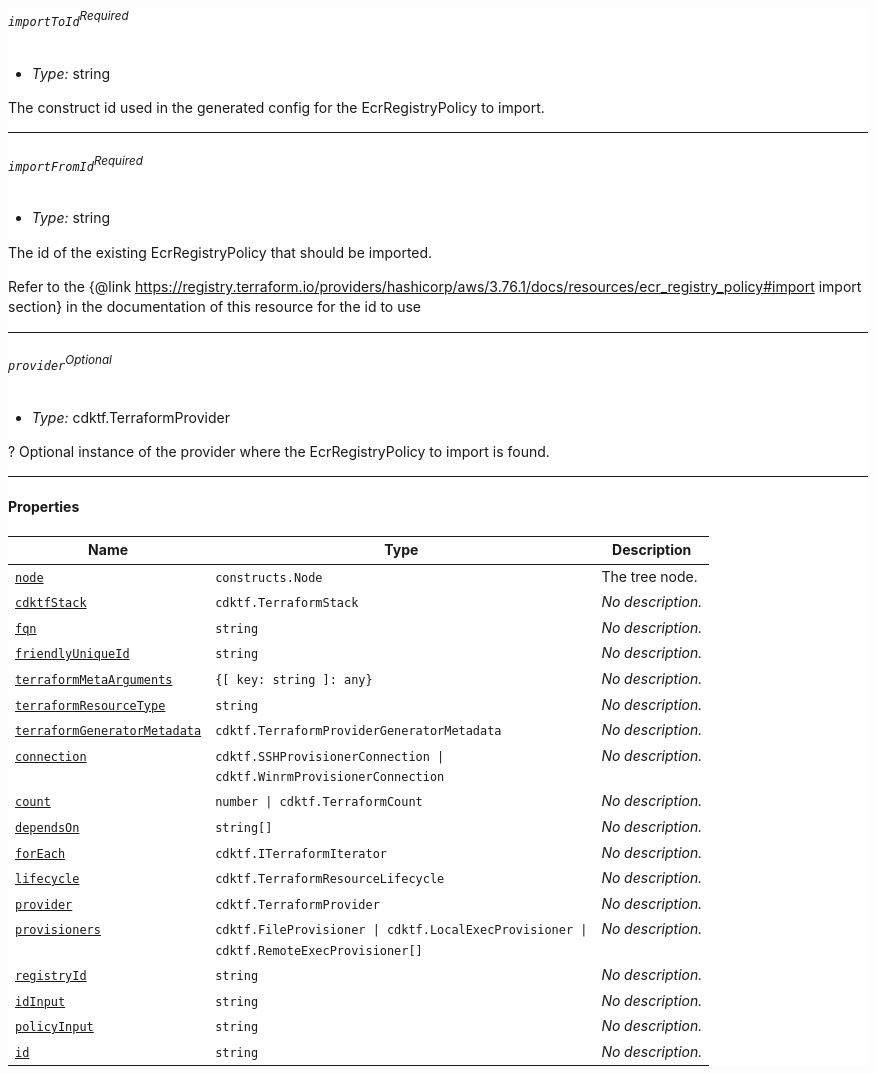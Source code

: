 
###### `importToId`<sup>Required</sup> <a name="importToId" id="@cdktf/aws-cdk.ecrRegistryPolicy.EcrRegistryPolicy.generateConfigForImport.parameter.importToId"></a>

- *Type:* string

The construct id used in the generated config for the EcrRegistryPolicy to import.

---

###### `importFromId`<sup>Required</sup> <a name="importFromId" id="@cdktf/aws-cdk.ecrRegistryPolicy.EcrRegistryPolicy.generateConfigForImport.parameter.importFromId"></a>

- *Type:* string

The id of the existing EcrRegistryPolicy that should be imported.

Refer to the {@link https://registry.terraform.io/providers/hashicorp/aws/3.76.1/docs/resources/ecr_registry_policy#import import section} in the documentation of this resource for the id to use

---

###### `provider`<sup>Optional</sup> <a name="provider" id="@cdktf/aws-cdk.ecrRegistryPolicy.EcrRegistryPolicy.generateConfigForImport.parameter.provider"></a>

- *Type:* cdktf.TerraformProvider

? Optional instance of the provider where the EcrRegistryPolicy to import is found.

---

#### Properties <a name="Properties" id="Properties"></a>

| **Name** | **Type** | **Description** |
| --- | --- | --- |
| <code><a href="#@cdktf/aws-cdk.ecrRegistryPolicy.EcrRegistryPolicy.property.node">node</a></code> | <code>constructs.Node</code> | The tree node. |
| <code><a href="#@cdktf/aws-cdk.ecrRegistryPolicy.EcrRegistryPolicy.property.cdktfStack">cdktfStack</a></code> | <code>cdktf.TerraformStack</code> | *No description.* |
| <code><a href="#@cdktf/aws-cdk.ecrRegistryPolicy.EcrRegistryPolicy.property.fqn">fqn</a></code> | <code>string</code> | *No description.* |
| <code><a href="#@cdktf/aws-cdk.ecrRegistryPolicy.EcrRegistryPolicy.property.friendlyUniqueId">friendlyUniqueId</a></code> | <code>string</code> | *No description.* |
| <code><a href="#@cdktf/aws-cdk.ecrRegistryPolicy.EcrRegistryPolicy.property.terraformMetaArguments">terraformMetaArguments</a></code> | <code>{[ key: string ]: any}</code> | *No description.* |
| <code><a href="#@cdktf/aws-cdk.ecrRegistryPolicy.EcrRegistryPolicy.property.terraformResourceType">terraformResourceType</a></code> | <code>string</code> | *No description.* |
| <code><a href="#@cdktf/aws-cdk.ecrRegistryPolicy.EcrRegistryPolicy.property.terraformGeneratorMetadata">terraformGeneratorMetadata</a></code> | <code>cdktf.TerraformProviderGeneratorMetadata</code> | *No description.* |
| <code><a href="#@cdktf/aws-cdk.ecrRegistryPolicy.EcrRegistryPolicy.property.connection">connection</a></code> | <code>cdktf.SSHProvisionerConnection \| cdktf.WinrmProvisionerConnection</code> | *No description.* |
| <code><a href="#@cdktf/aws-cdk.ecrRegistryPolicy.EcrRegistryPolicy.property.count">count</a></code> | <code>number \| cdktf.TerraformCount</code> | *No description.* |
| <code><a href="#@cdktf/aws-cdk.ecrRegistryPolicy.EcrRegistryPolicy.property.dependsOn">dependsOn</a></code> | <code>string[]</code> | *No description.* |
| <code><a href="#@cdktf/aws-cdk.ecrRegistryPolicy.EcrRegistryPolicy.property.forEach">forEach</a></code> | <code>cdktf.ITerraformIterator</code> | *No description.* |
| <code><a href="#@cdktf/aws-cdk.ecrRegistryPolicy.EcrRegistryPolicy.property.lifecycle">lifecycle</a></code> | <code>cdktf.TerraformResourceLifecycle</code> | *No description.* |
| <code><a href="#@cdktf/aws-cdk.ecrRegistryPolicy.EcrRegistryPolicy.property.provider">provider</a></code> | <code>cdktf.TerraformProvider</code> | *No description.* |
| <code><a href="#@cdktf/aws-cdk.ecrRegistryPolicy.EcrRegistryPolicy.property.provisioners">provisioners</a></code> | <code>cdktf.FileProvisioner \| cdktf.LocalExecProvisioner \| cdktf.RemoteExecProvisioner[]</code> | *No description.* |
| <code><a href="#@cdktf/aws-cdk.ecrRegistryPolicy.EcrRegistryPolicy.property.registryId">registryId</a></code> | <code>string</code> | *No description.* |
| <code><a href="#@cdktf/aws-cdk.ecrRegistryPolicy.EcrRegistryPolicy.property.idInput">idInput</a></code> | <code>string</code> | *No description.* |
| <code><a href="#@cdktf/aws-cdk.ecrRegistryPolicy.EcrRegistryPolicy.property.policyInput">policyInput</a></code> | <code>string</code> | *No description.* |
| <code><a href="#@cdktf/aws-cdk.ecrRegistryPolicy.EcrRegistryPolicy.property.id">id</a></code> | <code>string</code> | *No description.* |